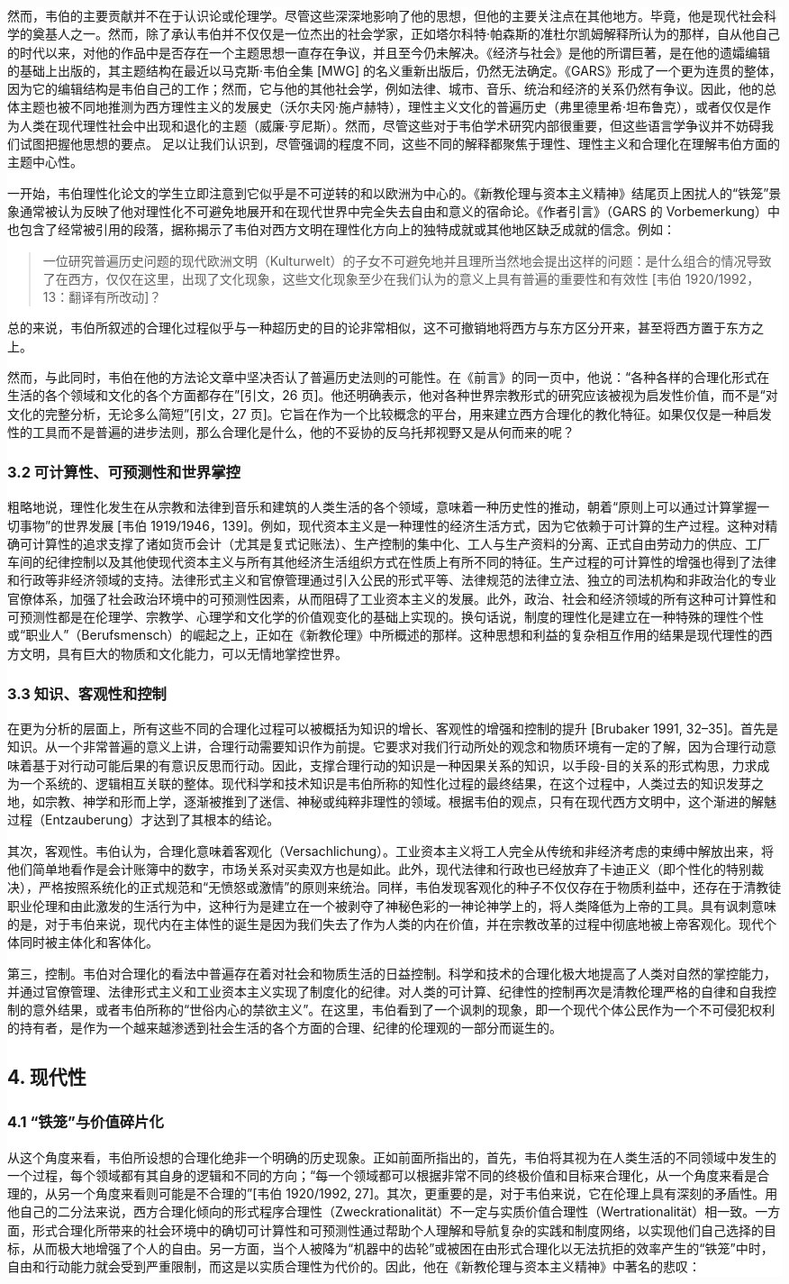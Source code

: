 然而，韦伯的主要贡献并不在于认识论或伦理学。尽管这些深深地影响了他的思想，但他的主要关注点在其他地方。毕竟，他是现代社会科学的奠基人之一。然而，除了承认韦伯并不仅仅是一位杰出的社会学家，正如塔尔科特·帕森斯的准杜尔凯姆解释所认为的那样，自从他自己的时代以来，对他的作品中是否存在一个主题思想一直存在争议，并且至今仍未解决。《经济与社会》是他的所谓巨著，是在他的遗孀编辑的基础上出版的，其主题结构在最近以马克斯·韦伯全集 [MWG] 的名义重新出版后，仍然无法确定。《GARS》形成了一个更为连贯的整体，因为它的编辑结构是韦伯自己的工作；然而，它与他的其他社会学，例如法律、城市、音乐、统治和经济的关系仍然有争议。因此，他的总体主题也被不同地推测为西方理性主义的发展史（沃尔夫冈·施卢赫特），理性主义文化的普遍历史（弗里德里希·坦布鲁克），或者仅仅是作为人类在现代理性社会中出现和退化的主题（威廉·亨尼斯）。然而，尽管这些对于韦伯学术研究内部很重要，但这些语言学争议并不妨碍我们试图把握他思想的要点。 足以让我们认识到，尽管强调的程度不同，这些不同的解释都聚焦于理性、理性主义和合理化在理解韦伯方面的主题中心性。

一开始，韦伯理性化论文的学生立即注意到它似乎是不可逆转的和以欧洲为中心的。《新教伦理与资本主义精神》结尾页上困扰人的“铁笼”景象通常被认为反映了他对理性化不可避免地展开和在现代世界中完全失去自由和意义的宿命论。《作者引言》（GARS 的 Vorbemerkung）中也包含了经常被引用的段落，据称揭示了韦伯对西方文明在理性化方向上的独特成就或其他地区缺乏成就的信念。例如：

> 一位研究普遍历史问题的现代欧洲文明（Kulturwelt）的子女不可避免地并且理所当然地会提出这样的问题：是什么组合的情况导致了在西方，仅仅在这里，出现了文化现象，这些文化现象至少在我们认为的意义上具有普遍的重要性和有效性 [韦伯 1920/1992，13：翻译有所改动]？

总的来说，韦伯所叙述的合理化过程似乎与一种超历史的目的论非常相似，这不可撤销地将西方与东方区分开来，甚至将西方置于东方之上。

然而，与此同时，韦伯在他的方法论文章中坚决否认了普遍历史法则的可能性。在《前言》的同一页中，他说：“各种各样的合理化形式在生活的各个领域和文化的各个方面都存在”[引文，26 页]。他还明确表示，他对各种世界宗教形式的研究应该被视为启发性价值，而不是“对文化的完整分析，无论多么简短”[引文，27 页]。它旨在作为一个比较概念的平台，用来建立西方合理化的教化特征。如果仅仅是一种启发性的工具而不是普遍的进步法则，那么合理化是什么，他的不妥协的反乌托邦视野又是从何而来的呢？

### 3.2 可计算性、可预测性和世界掌控

粗略地说，理性化发生在从宗教和法律到音乐和建筑的人类生活的各个领域，意味着一种历史性的推动，朝着“原则上可以通过计算掌握一切事物”的世界发展 [韦伯 1919/1946，139]。例如，现代资本主义是一种理性的经济生活方式，因为它依赖于可计算的生产过程。这种对精确可计算性的追求支撑了诸如货币会计（尤其是复式记账法）、生产控制的集中化、工人与生产资料的分离、正式自由劳动力的供应、工厂车间的纪律控制以及其他使现代资本主义与所有其他经济生活组织方式在性质上有所不同的特征。生产过程的可计算性的增强也得到了法律和行政等非经济领域的支持。法律形式主义和官僚管理通过引入公民的形式平等、法律规范的法律立法、独立的司法机构和非政治化的专业官僚体系，加强了社会政治环境中的可预测性因素，从而阻碍了工业资本主义的发展。此外，政治、社会和经济领域的所有这种可计算性和可预测性都是在伦理学、宗教学、心理学和文化学的价值观变化的基础上实现的。换句话说，制度的理性化是建立在一种特殊的理性个性或“职业人”（Berufsmensch）的崛起之上，正如在《新教伦理》中所概述的那样。这种思想和利益的复杂相互作用的结果是现代理性的西方文明，具有巨大的物质和文化能力，可以无情地掌控世界。

### 3.3 知识、客观性和控制

在更为分析的层面上，所有这些不同的合理化过程可以被概括为知识的增长、客观性的增强和控制的提升 [Brubaker 1991, 32–35]。首先是知识。从一个非常普遍的意义上讲，合理行动需要知识作为前提。它要求对我们行动所处的观念和物质环境有一定的了解，因为合理行动意味着基于对行动可能后果的有意识反思而行动。因此，支撑合理行动的知识是一种因果关系的知识，以手段-目的关系的形式构思，力求成为一个系统的、逻辑相互关联的整体。现代科学和技术知识是韦伯所称的知性化过程的最终结果，在这个过程中，人类过去的知识发芽之地，如宗教、神学和形而上学，逐渐被推到了迷信、神秘或纯粹非理性的领域。根据韦伯的观点，只有在现代西方文明中，这个渐进的解魅过程（Entzauberung）才达到了其根本的结论。

其次，客观性。韦伯认为，合理化意味着客观化（Versachlichung）。工业资本主义将工人完全从传统和非经济考虑的束缚中解放出来，将他们简单地看作是会计账簿中的数字，市场关系对买卖双方也是如此。此外，现代法律和行政也已经放弃了卡迪正义（即个性化的特别裁决），严格按照系统化的正式规范和“无愤怒或激情”的原则来统治。同样，韦伯发现客观化的种子不仅仅存在于物质利益中，还存在于清教徒职业伦理和由此激发的生活行为中，这种行为是建立在一个被剥夺了神秘色彩的一神论神学上的，将人类降低为上帝的工具。具有讽刺意味的是，对于韦伯来说，现代内在主体性的诞生是因为我们失去了作为人类的内在价值，并在宗教改革的过程中彻底地被上帝客观化。现代个体同时被主体化和客体化。

第三，控制。韦伯对合理化的看法中普遍存在着对社会和物质生活的日益控制。科学和技术的合理化极大地提高了人类对自然的掌控能力，并通过官僚管理、法律形式主义和工业资本主义实现了制度化的纪律。对人类的可计算、纪律性的控制再次是清教伦理严格的自律和自我控制的意外结果，或者韦伯所称的“世俗内心的禁欲主义”。在这里，韦伯看到了一个讽刺的现象，即一个现代个体公民作为一个不可侵犯权利的持有者，是作为一个越来越渗透到社会生活的各个方面的合理、纪律的伦理观的一部分而诞生的。

## 4. 现代性

### 4.1 “铁笼”与价值碎片化

从这个角度来看，韦伯所设想的合理化绝非一个明确的历史现象。正如前面所指出的，首先，韦伯将其视为在人类生活的不同领域中发生的一个过程，每个领域都有其自身的逻辑和不同的方向；“每一个领域都可以根据非常不同的终极价值和目标来合理化，从一个角度来看是合理的，从另一个角度来看则可能是不合理的”[韦伯 1920/1992, 27]。其次，更重要的是，对于韦伯来说，它在伦理上具有深刻的矛盾性。用他自己的二分法来说，西方合理化倾向的形式程序合理性（Zweckrationalität）不一定与实质价值合理性（Wertrationalität）相一致。一方面，形式合理化所带来的社会环境中的确切可计算性和可预测性通过帮助个人理解和导航复杂的实践和制度网络，以实现他们自己选择的目标，从而极大地增强了个人的自由。另一方面，当个人被降为“机器中的齿轮”或被困在由形式合理化以无法抗拒的效率产生的“铁笼”中时，自由和行动能力就会受到严重限制，而这是以实质合理性为代价的。因此，他在《新教伦理与资本主义精神》中著名的悲叹：
